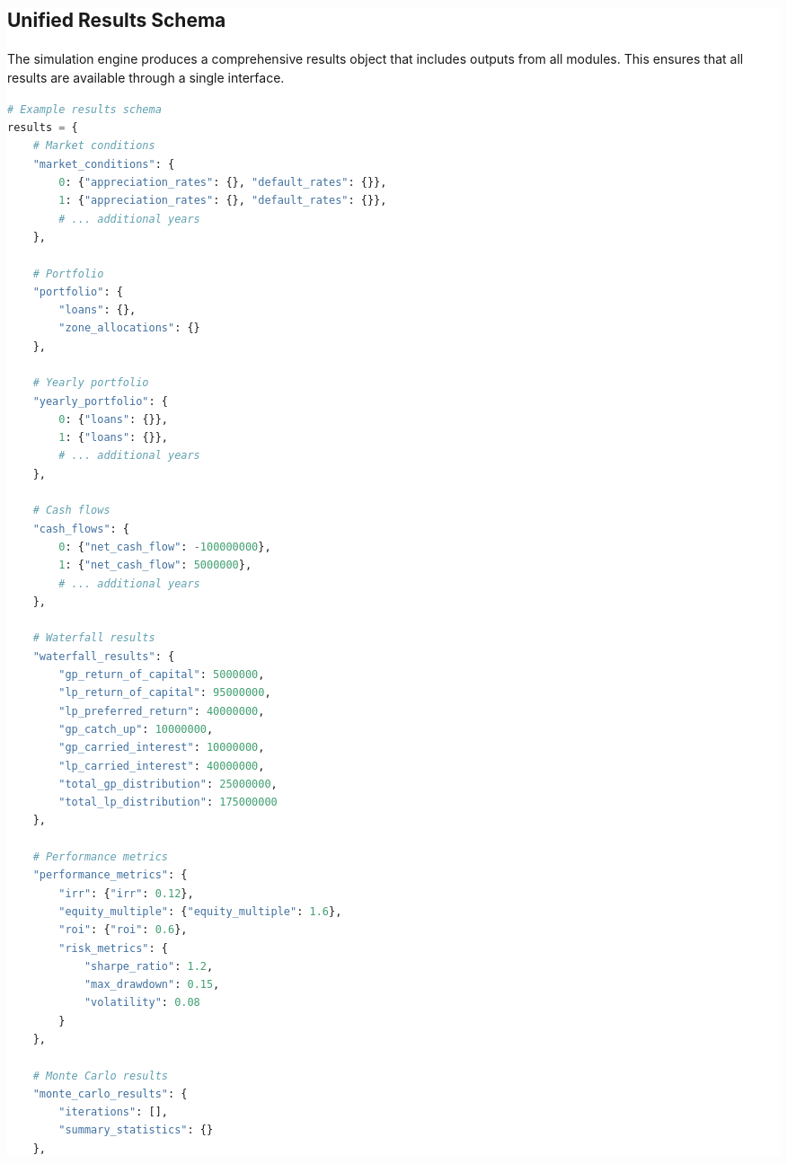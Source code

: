 ## Unified Results Schema

The simulation engine produces a comprehensive results object that includes outputs from all modules. This ensures that all results are available through a single interface.

```python
# Example results schema
results = {
    # Market conditions
    "market_conditions": {
        0: {"appreciation_rates": {}, "default_rates": {}},
        1: {"appreciation_rates": {}, "default_rates": {}},
        # ... additional years
    },

    # Portfolio
    "portfolio": {
        "loans": {},
        "zone_allocations": {}
    },

    # Yearly portfolio
    "yearly_portfolio": {
        0: {"loans": {}},
        1: {"loans": {}},
        # ... additional years
    },

    # Cash flows
    "cash_flows": {
        0: {"net_cash_flow": -100000000},
        1: {"net_cash_flow": 5000000},
        # ... additional years
    },

    # Waterfall results
    "waterfall_results": {
        "gp_return_of_capital": 5000000,
        "lp_return_of_capital": 95000000,
        "lp_preferred_return": 40000000,
        "gp_catch_up": 10000000,
        "gp_carried_interest": 10000000,
        "lp_carried_interest": 40000000,
        "total_gp_distribution": 25000000,
        "total_lp_distribution": 175000000
    },

    # Performance metrics
    "performance_metrics": {
        "irr": {"irr": 0.12},
        "equity_multiple": {"equity_multiple": 1.6},
        "roi": {"roi": 0.6},
        "risk_metrics": {
            "sharpe_ratio": 1.2,
            "max_drawdown": 0.15,
            "volatility": 0.08
        }
    },

    # Monte Carlo results
    "monte_carlo_results": {
        "iterations": [],
        "summary_statistics": {}
    },
```